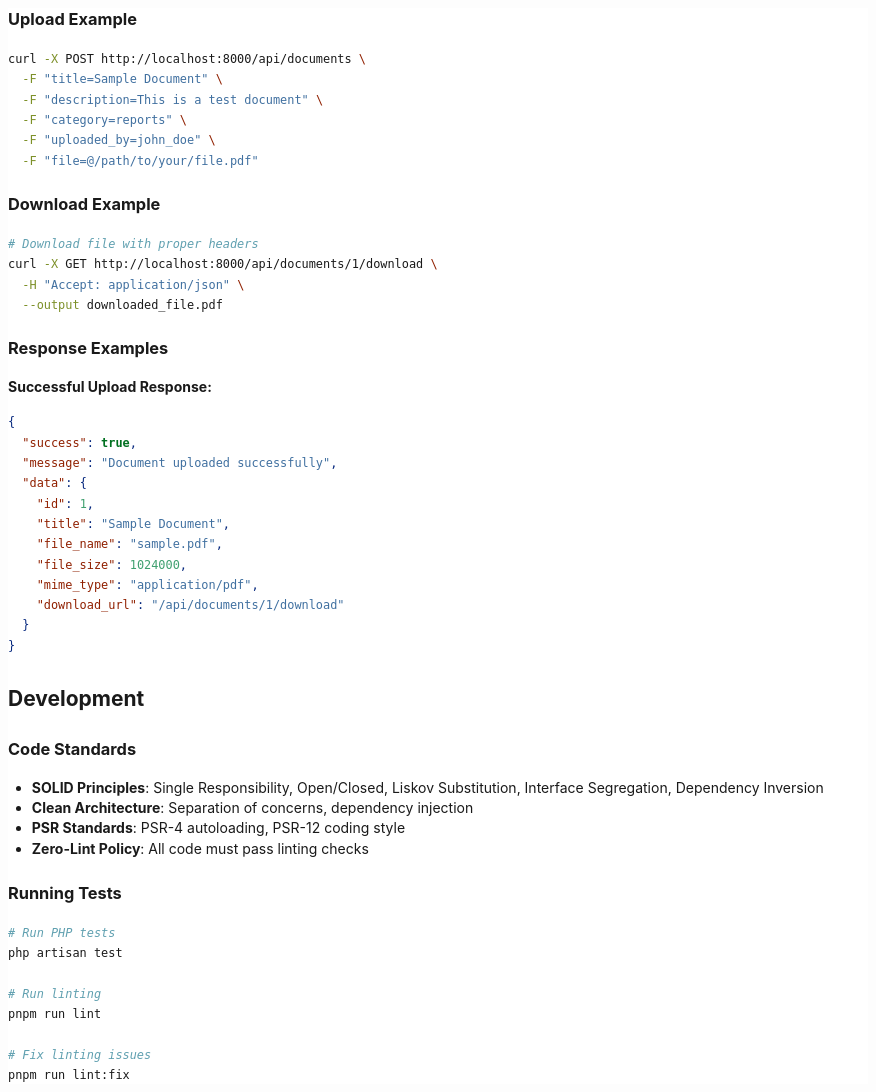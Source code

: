 ### Upload Example

```bash
curl -X POST http://localhost:8000/api/documents \
  -F "title=Sample Document" \
  -F "description=This is a test document" \
  -F "category=reports" \
  -F "uploaded_by=john_doe" \
  -F "file=@/path/to/your/file.pdf"
```

### Download Example

```bash
# Download file with proper headers
curl -X GET http://localhost:8000/api/documents/1/download \
  -H "Accept: application/json" \
  --output downloaded_file.pdf
```

### Response Examples

**Successful Upload Response:**
```json
{
  "success": true,
  "message": "Document uploaded successfully",
  "data": {
    "id": 1,
    "title": "Sample Document",
    "file_name": "sample.pdf",
    "file_size": 1024000,
    "mime_type": "application/pdf",
    "download_url": "/api/documents/1/download"
  }
}
```

## Development

### Code Standards

- **SOLID Principles**: Single Responsibility, Open/Closed, Liskov Substitution, Interface Segregation, Dependency Inversion
- **Clean Architecture**: Separation of concerns, dependency injection
- **PSR Standards**: PSR-4 autoloading, PSR-12 coding style
- **Zero-Lint Policy**: All code must pass linting checks

### Running Tests

```bash
# Run PHP tests
php artisan test

# Run linting
pnpm run lint

# Fix linting issues
pnpm run lint:fix
```
